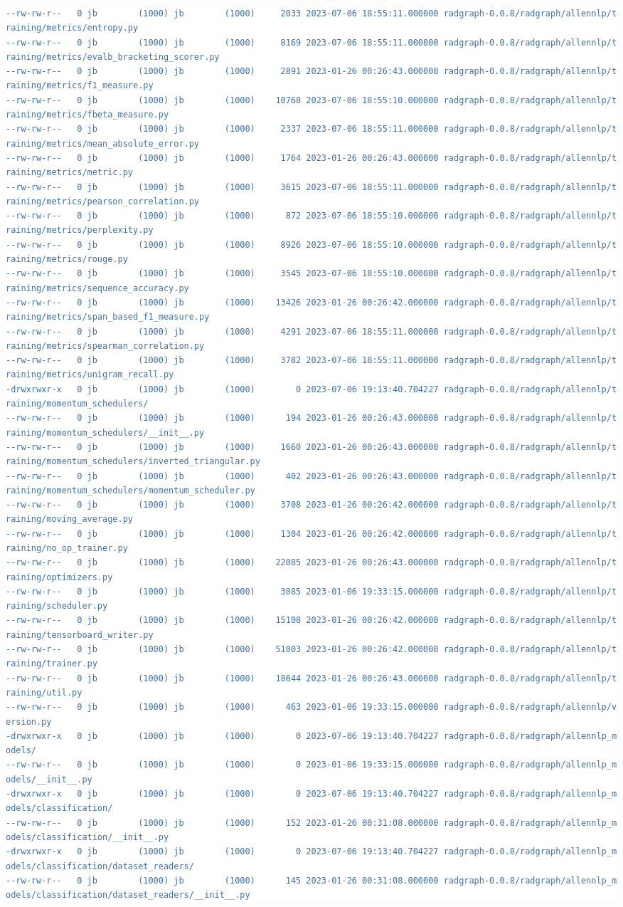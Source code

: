 ```diff
--rw-rw-r--   0 jb        (1000) jb        (1000)     2033 2023-07-06 18:55:11.000000 radgraph-0.0.8/radgraph/allennlp/training/metrics/entropy.py
--rw-rw-r--   0 jb        (1000) jb        (1000)     8169 2023-07-06 18:55:11.000000 radgraph-0.0.8/radgraph/allennlp/training/metrics/evalb_bracketing_scorer.py
--rw-rw-r--   0 jb        (1000) jb        (1000)     2891 2023-01-26 00:26:43.000000 radgraph-0.0.8/radgraph/allennlp/training/metrics/f1_measure.py
--rw-rw-r--   0 jb        (1000) jb        (1000)    10768 2023-07-06 18:55:10.000000 radgraph-0.0.8/radgraph/allennlp/training/metrics/fbeta_measure.py
--rw-rw-r--   0 jb        (1000) jb        (1000)     2337 2023-07-06 18:55:11.000000 radgraph-0.0.8/radgraph/allennlp/training/metrics/mean_absolute_error.py
--rw-rw-r--   0 jb        (1000) jb        (1000)     1764 2023-01-26 00:26:43.000000 radgraph-0.0.8/radgraph/allennlp/training/metrics/metric.py
--rw-rw-r--   0 jb        (1000) jb        (1000)     3615 2023-07-06 18:55:11.000000 radgraph-0.0.8/radgraph/allennlp/training/metrics/pearson_correlation.py
--rw-rw-r--   0 jb        (1000) jb        (1000)      872 2023-07-06 18:55:10.000000 radgraph-0.0.8/radgraph/allennlp/training/metrics/perplexity.py
--rw-rw-r--   0 jb        (1000) jb        (1000)     8926 2023-07-06 18:55:10.000000 radgraph-0.0.8/radgraph/allennlp/training/metrics/rouge.py
--rw-rw-r--   0 jb        (1000) jb        (1000)     3545 2023-07-06 18:55:10.000000 radgraph-0.0.8/radgraph/allennlp/training/metrics/sequence_accuracy.py
--rw-rw-r--   0 jb        (1000) jb        (1000)    13426 2023-01-26 00:26:42.000000 radgraph-0.0.8/radgraph/allennlp/training/metrics/span_based_f1_measure.py
--rw-rw-r--   0 jb        (1000) jb        (1000)     4291 2023-07-06 18:55:11.000000 radgraph-0.0.8/radgraph/allennlp/training/metrics/spearman_correlation.py
--rw-rw-r--   0 jb        (1000) jb        (1000)     3782 2023-07-06 18:55:11.000000 radgraph-0.0.8/radgraph/allennlp/training/metrics/unigram_recall.py
-drwxrwxr-x   0 jb        (1000) jb        (1000)        0 2023-07-06 19:13:40.704227 radgraph-0.0.8/radgraph/allennlp/training/momentum_schedulers/
--rw-rw-r--   0 jb        (1000) jb        (1000)      194 2023-01-26 00:26:43.000000 radgraph-0.0.8/radgraph/allennlp/training/momentum_schedulers/__init__.py
--rw-rw-r--   0 jb        (1000) jb        (1000)     1660 2023-01-26 00:26:43.000000 radgraph-0.0.8/radgraph/allennlp/training/momentum_schedulers/inverted_triangular.py
--rw-rw-r--   0 jb        (1000) jb        (1000)      402 2023-01-26 00:26:43.000000 radgraph-0.0.8/radgraph/allennlp/training/momentum_schedulers/momentum_scheduler.py
--rw-rw-r--   0 jb        (1000) jb        (1000)     3708 2023-01-26 00:26:42.000000 radgraph-0.0.8/radgraph/allennlp/training/moving_average.py
--rw-rw-r--   0 jb        (1000) jb        (1000)     1304 2023-01-26 00:26:42.000000 radgraph-0.0.8/radgraph/allennlp/training/no_op_trainer.py
--rw-rw-r--   0 jb        (1000) jb        (1000)    22085 2023-01-26 00:26:43.000000 radgraph-0.0.8/radgraph/allennlp/training/optimizers.py
--rw-rw-r--   0 jb        (1000) jb        (1000)     3085 2023-01-06 19:33:15.000000 radgraph-0.0.8/radgraph/allennlp/training/scheduler.py
--rw-rw-r--   0 jb        (1000) jb        (1000)    15108 2023-01-26 00:26:42.000000 radgraph-0.0.8/radgraph/allennlp/training/tensorboard_writer.py
--rw-rw-r--   0 jb        (1000) jb        (1000)    51003 2023-01-26 00:26:42.000000 radgraph-0.0.8/radgraph/allennlp/training/trainer.py
--rw-rw-r--   0 jb        (1000) jb        (1000)    18644 2023-01-26 00:26:43.000000 radgraph-0.0.8/radgraph/allennlp/training/util.py
--rw-rw-r--   0 jb        (1000) jb        (1000)      463 2023-01-06 19:33:15.000000 radgraph-0.0.8/radgraph/allennlp/version.py
-drwxrwxr-x   0 jb        (1000) jb        (1000)        0 2023-07-06 19:13:40.704227 radgraph-0.0.8/radgraph/allennlp_models/
--rw-rw-r--   0 jb        (1000) jb        (1000)        0 2023-01-06 19:33:15.000000 radgraph-0.0.8/radgraph/allennlp_models/__init__.py
-drwxrwxr-x   0 jb        (1000) jb        (1000)        0 2023-07-06 19:13:40.704227 radgraph-0.0.8/radgraph/allennlp_models/classification/
--rw-rw-r--   0 jb        (1000) jb        (1000)      152 2023-01-26 00:31:08.000000 radgraph-0.0.8/radgraph/allennlp_models/classification/__init__.py
-drwxrwxr-x   0 jb        (1000) jb        (1000)        0 2023-07-06 19:13:40.704227 radgraph-0.0.8/radgraph/allennlp_models/classification/dataset_readers/
--rw-rw-r--   0 jb        (1000) jb        (1000)      145 2023-01-26 00:31:08.000000 radgraph-0.0.8/radgraph/allennlp_models/classification/dataset_readers/__init__.py
```
